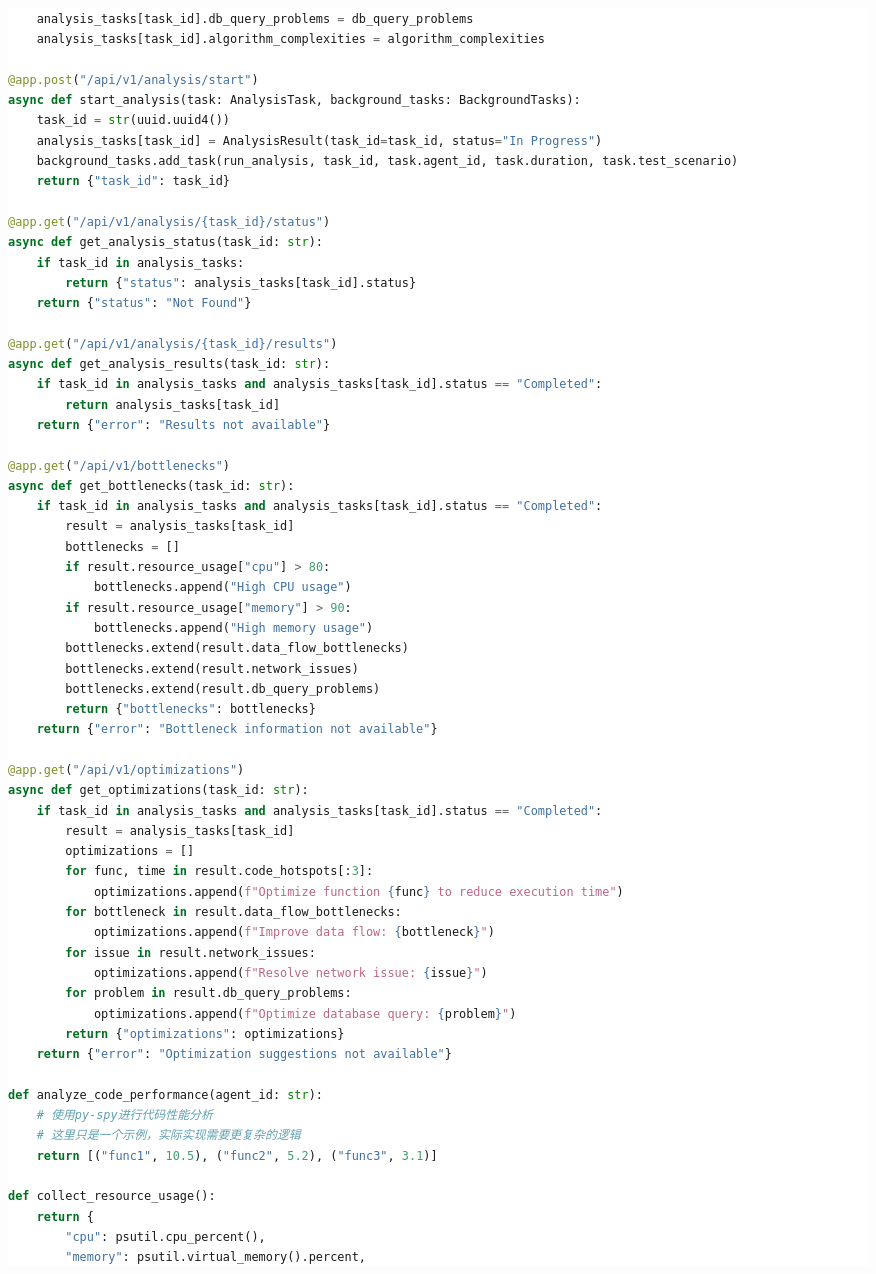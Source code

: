 ```python
    analysis_tasks[task_id].db_query_problems = db_query_problems
    analysis_tasks[task_id].algorithm_complexities = algorithm_complexities

@app.post("/api/v1/analysis/start")
async def start_analysis(task: AnalysisTask, background_tasks: BackgroundTasks):
    task_id = str(uuid.uuid4())
    analysis_tasks[task_id] = AnalysisResult(task_id=task_id, status="In Progress")
    background_tasks.add_task(run_analysis, task_id, task.agent_id, task.duration, task.test_scenario)
    return {"task_id": task_id}

@app.get("/api/v1/analysis/{task_id}/status")
async def get_analysis_status(task_id: str):
    if task_id in analysis_tasks:
        return {"status": analysis_tasks[task_id].status}
    return {"status": "Not Found"}

@app.get("/api/v1/analysis/{task_id}/results")
async def get_analysis_results(task_id: str):
    if task_id in analysis_tasks and analysis_tasks[task_id].status == "Completed":
        return analysis_tasks[task_id]
    return {"error": "Results not available"}

@app.get("/api/v1/bottlenecks")
async def get_bottlenecks(task_id: str):
    if task_id in analysis_tasks and analysis_tasks[task_id].status == "Completed":
        result = analysis_tasks[task_id]
        bottlenecks = []
        if result.resource_usage["cpu"] > 80:
            bottlenecks.append("High CPU usage")
        if result.resource_usage["memory"] > 90:
            bottlenecks.append("High memory usage")
        bottlenecks.extend(result.data_flow_bottlenecks)
        bottlenecks.extend(result.network_issues)
        bottlenecks.extend(result.db_query_problems)
        return {"bottlenecks": bottlenecks}
    return {"error": "Bottleneck information not available"}

@app.get("/api/v1/optimizations")
async def get_optimizations(task_id: str):
    if task_id in analysis_tasks and analysis_tasks[task_id].status == "Completed":
        result = analysis_tasks[task_id]
        optimizations = []
        for func, time in result.code_hotspots[:3]:
            optimizations.append(f"Optimize function {func} to reduce execution time")
        for bottleneck in result.data_flow_bottlenecks:
            optimizations.append(f"Improve data flow: {bottleneck}")
        for issue in result.network_issues:
            optimizations.append(f"Resolve network issue: {issue}")
        for problem in result.db_query_problems:
            optimizations.append(f"Optimize database query: {problem}")
        return {"optimizations": optimizations}
    return {"error": "Optimization suggestions not available"}

def analyze_code_performance(agent_id: str):
    # 使用py-spy进行代码性能分析
    # 这里只是一个示例，实际实现需要更复杂的逻辑
    return [("func1", 10.5), ("func2", 5.2), ("func3", 3.1)]

def collect_resource_usage():
    return {
        "cpu": psutil.cpu_percent(),
        "memory": psutil.virtual_memory().percent,
```